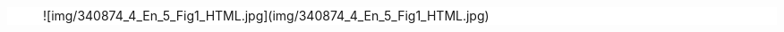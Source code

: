 <figure class="Figure" id="Fig1">![img/340874_4_En_5_Fig1_HTML.jpg](img/340874_4_En_5_Fig1_HTML.jpg)
